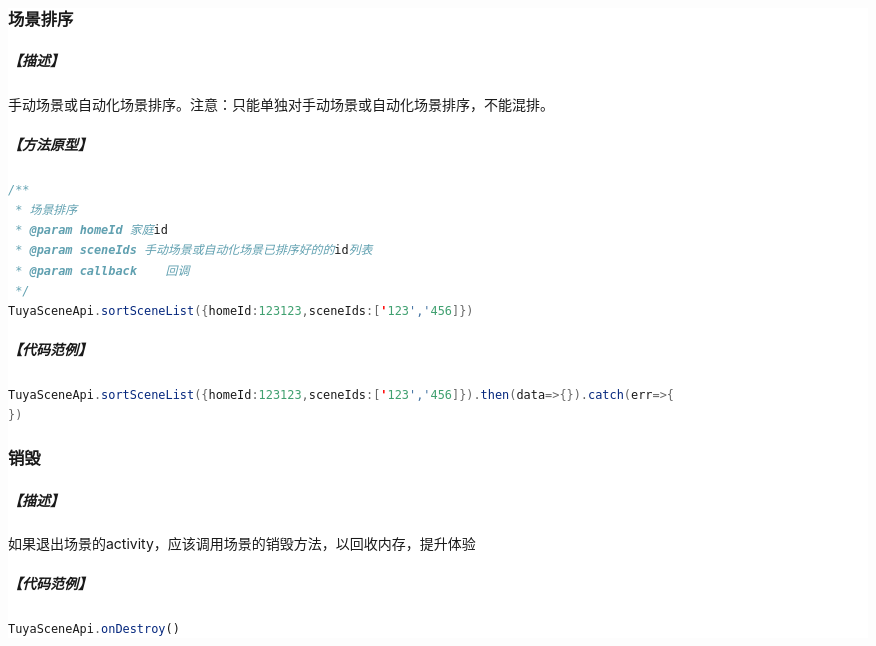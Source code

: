 ### 场景排序

##### 【描述】

手动场景或自动化场景排序。注意：只能单独对手动场景或自动化场景排序，不能混排。

##### 【方法原型】

```java
/**
 * 场景排序
 * @param homeId 家庭id
 * @param sceneIds 手动场景或自动化场景已排序好的的id列表
 * @param callback    回调
 */
TuyaSceneApi.sortSceneList({homeId:123123,sceneIds:['123','456]})
```

##### 【代码范例】

```java
TuyaSceneApi.sortSceneList({homeId:123123,sceneIds:['123','456]}).then(data=>{}).catch(err=>{
})
```

### 销毁

##### 【描述】

如果退出场景的activity，应该调用场景的销毁方法，以回收内存，提升体验

##### 【代码范例】

```js
TuyaSceneApi.onDestroy()
```

## 